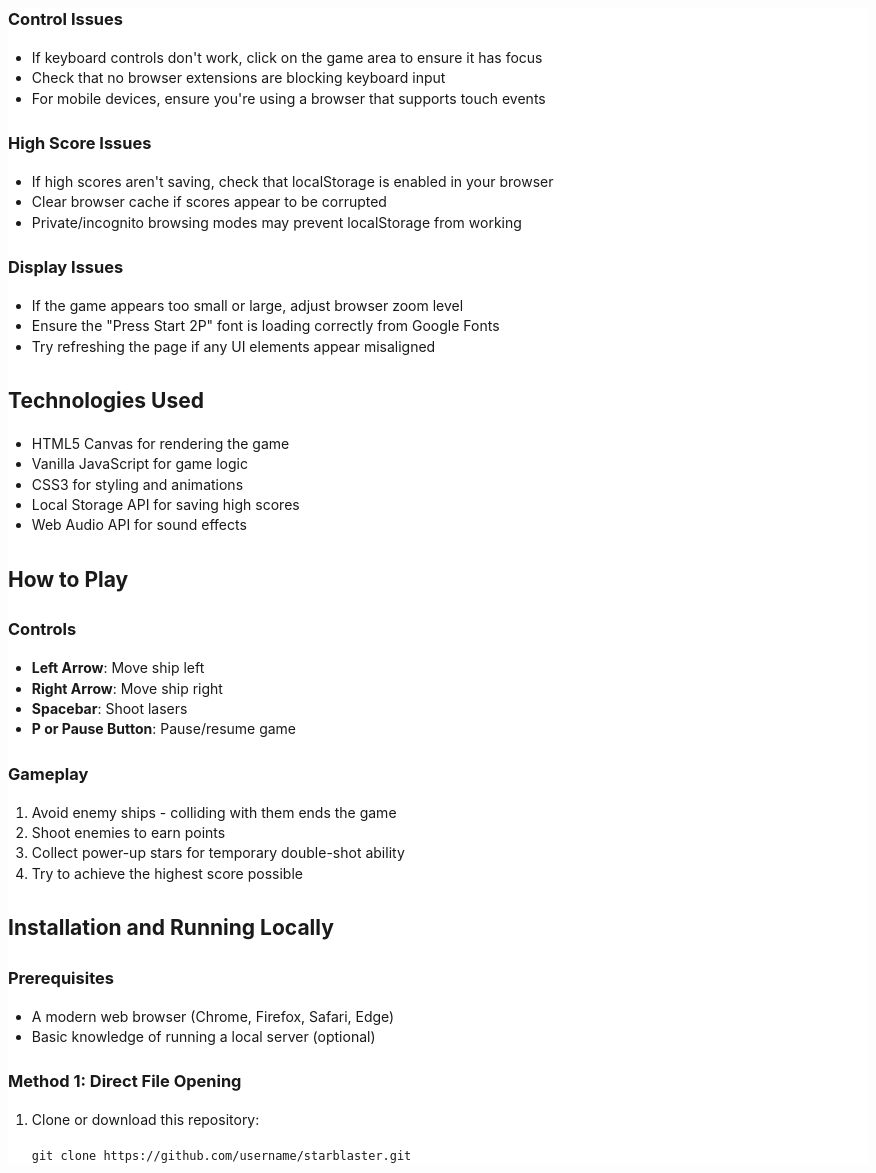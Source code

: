 ### Control Issues
- If keyboard controls don't work, click on the game area to ensure it has focus
- Check that no browser extensions are blocking keyboard input
- For mobile devices, ensure you're using a browser that supports touch events

### High Score Issues
- If high scores aren't saving, check that localStorage is enabled in your browser
- Clear browser cache if scores appear to be corrupted
- Private/incognito browsing modes may prevent localStorage from working

### Display Issues
- If the game appears too small or large, adjust browser zoom level
- Ensure the "Press Start 2P" font is loading correctly from Google Fonts
- Try refreshing the page if any UI elements appear misaligned

## Technologies Used

- HTML5 Canvas for rendering the game
- Vanilla JavaScript for game logic
- CSS3 for styling and animations
- Local Storage API for saving high scores
- Web Audio API for sound effects

## How to Play

### Controls

- **Left Arrow**: Move ship left
- **Right Arrow**: Move ship right
- **Spacebar**: Shoot lasers
- **P or Pause Button**: Pause/resume game

### Gameplay

1. Avoid enemy ships - colliding with them ends the game
2. Shoot enemies to earn points
3. Collect power-up stars for temporary double-shot ability
4. Try to achieve the highest score possible

## Installation and Running Locally

### Prerequisites

- A modern web browser (Chrome, Firefox, Safari, Edge)
- Basic knowledge of running a local server (optional)

### Method 1: Direct File Opening

1. Clone or download this repository:
   ```
   git clone https://github.com/username/starblaster.git
   ```
   